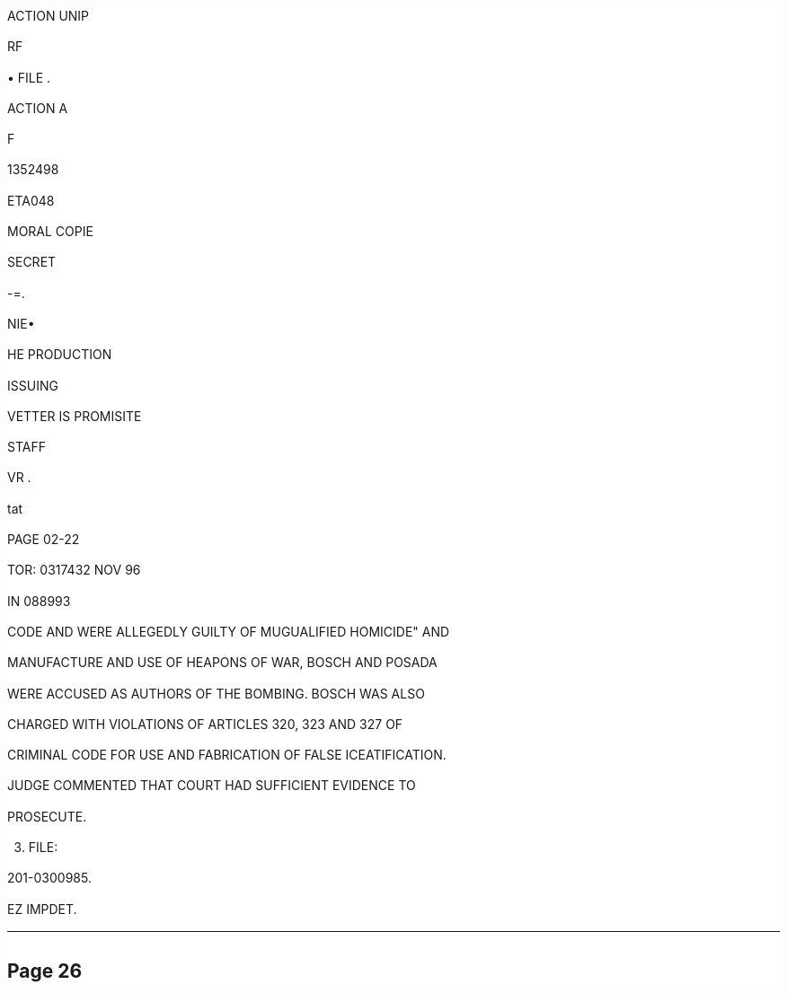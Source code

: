 ACTION UNIP

RF

• FILE .

ACTION A

F

1352498

ETA048

MORAL COPIE

SECRET

-=.

NIE•

HE PRODUCTION

ISSUING

VETTER IS PROMISITE

STAFF

VR .

tat

PAGE 02-22

TOR: 0317432 NOV 96

IN 088993

CODE AND WERE ALLEGEDLY GUILTY OF MUGUALIFIED HOMICIDE" AND

MANUFACTURE AND USE OF HEAPONS OF WAR, BOSCH AND POSADA

WERE ACCUSED AS AUTHORS OF THE BOMBING. BOSCH WAS ALSO

CHARGED WITH VIOLATIONS OF ARTICLES 320, 323 AND 327 OF

CRIMINAL CODE FOR USE AND FABRICATION OF FALSE ICEATIFICATION.

JUDGE COMMENTED THAT COURT HAD SUFFICIENT EVIDENCE TO

PROSECUTE.

3. FILE:

201-0300985.

EZ IMPDET.

---

## Page 26
